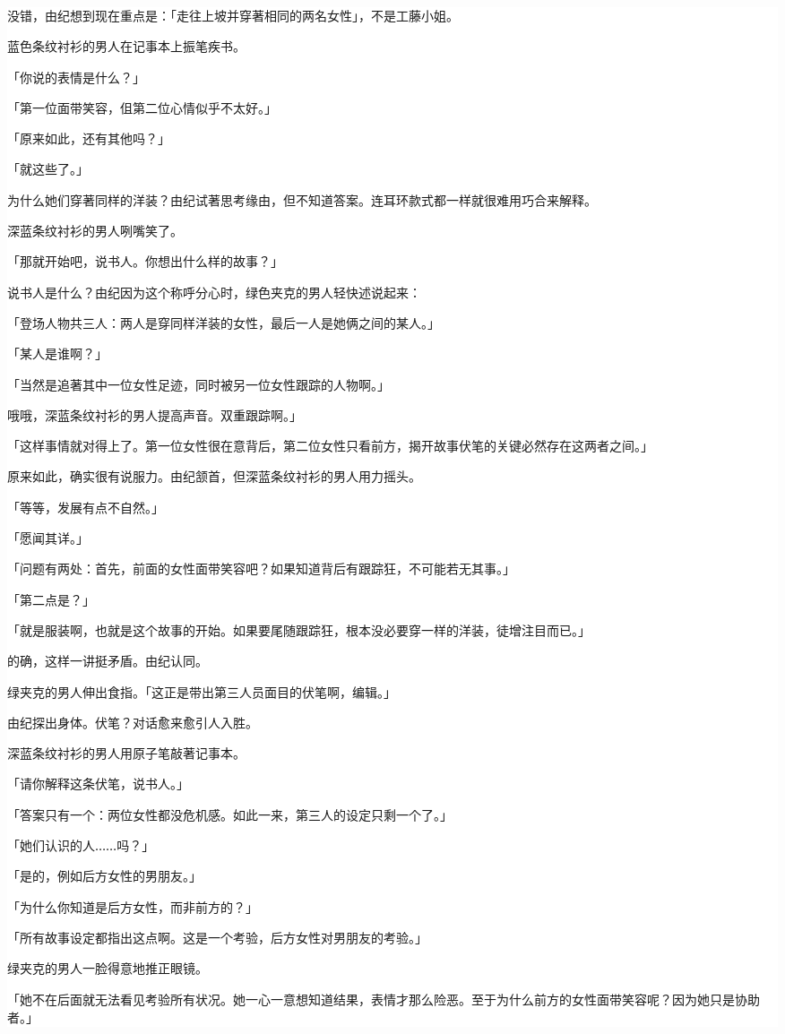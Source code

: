没错，由纪想到现在重点是：「走往上坡并穿著相同的两名女性」，不是工藤小姐。

蓝色条纹衬衫的男人在记事本上振笔疾书。

「你说的表情是什么？」

「第一位面带笑容，伹第二位心情似乎不太好。」

「原来如此，还有其他吗？」

「就这些了。」

为什么她们穿著同样的洋装？由纪试著思考缘由，但不知道答案。连耳环款式都一样就很难用巧合来解释。

深蓝条纹衬衫的男人咧嘴笑了。

「那就开始吧，说书人。你想出什么样的故事？」

说书人是什么？由纪因为这个称呼分心时，绿色夹克的男人轻快述说起来：

「登场人物共三人：两人是穿同样洋装的女性，最后一人是她俩之间的某人。」

「某人是谁啊？」

「当然是追著其中一位女性足迹，同时被另一位女性跟踪的人物啊。」

哦哦，深蓝条纹衬衫的男人提高声音。双重跟踪啊。」

「这样事情就对得上了。第一位女性很在意背后，第二位女性只看前方，揭开故事伏笔的关键必然存在这两者之间。」

原来如此，确实很有说服力。由纪颔首，但深蓝条纹衬衫的男人用力摇头。

「等等，发展有点不自然。」

「愿闻其详。」

「问题有两处：首先，前面的女性面带笑容吧？如果知道背后有跟踪狂，不可能若无其事。」

「第二点是？」

「就是服装啊，也就是这个故事的开始。如果要尾随跟踪狂，根本没必要穿一样的洋装，徒增注目而已。」

的确，这样一讲挺矛盾。由纪认同。

绿夹克的男人伸出食指。「这正是带出第三人员面目的伏笔啊，编辑。」

由纪探出身体。伏笔？对话愈来愈引人入胜。

深蓝条纹衬衫的男人用原子笔敲著记事本。

「请你解释这条伏笔，说书人。」

「答案只有一个：两位女性都没危机感。如此一来，第三人的设定只剩一个了。」

「她们认识的人……吗？」

「是的，例如后方女性的男朋友。」

「为什么你知道是后方女性，而非前方的？」

「所有故事设定都指出这点啊。这是一个考验，后方女性对男朋友的考验。」

绿夹克的男人一脸得意地推正眼镜。

「她不在后面就无法看见考验所有状况。她一心一意想知道结果，表情才那么险恶。至于为什么前方的女性面带笑容呢？因为她只是协助者。」
